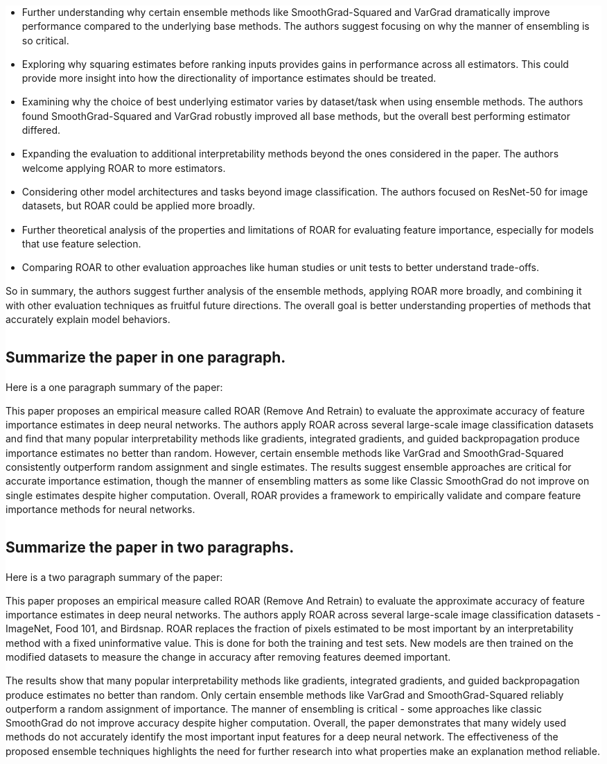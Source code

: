 - Further understanding why certain ensemble methods like SmoothGrad-Squared and VarGrad dramatically improve performance compared to the underlying base methods. The authors suggest focusing on why the manner of ensembling is so critical.

- Exploring why squaring estimates before ranking inputs provides gains in performance across all estimators. This could provide more insight into how the directionality of importance estimates should be treated.

- Examining why the choice of best underlying estimator varies by dataset/task when using ensemble methods. The authors found SmoothGrad-Squared and VarGrad robustly improved all base methods, but the overall best performing estimator differed.

- Expanding the evaluation to additional interpretability methods beyond the ones considered in the paper. The authors welcome applying ROAR to more estimators.

- Considering other model architectures and tasks beyond image classification. The authors focused on ResNet-50 for image datasets, but ROAR could be applied more broadly. 

- Further theoretical analysis of the properties and limitations of ROAR for evaluating feature importance, especially for models that use feature selection.

- Comparing ROAR to other evaluation approaches like human studies or unit tests to better understand trade-offs.

So in summary, the authors suggest further analysis of the ensemble methods, applying ROAR more broadly, and combining it with other evaluation techniques as fruitful future directions. The overall goal is better understanding properties of methods that accurately explain model behaviors.


## Summarize the paper in one paragraph.

 Here is a one paragraph summary of the paper:

This paper proposes an empirical measure called ROAR (Remove And Retrain) to evaluate the approximate accuracy of feature importance estimates in deep neural networks. The authors apply ROAR across several large-scale image classification datasets and find that many popular interpretability methods like gradients, integrated gradients, and guided backpropagation produce importance estimates no better than random. However, certain ensemble methods like VarGrad and SmoothGrad-Squared consistently outperform random assignment and single estimates. The results suggest ensemble approaches are critical for accurate importance estimation, though the manner of ensembling matters as some like Classic SmoothGrad do not improve on single estimates despite higher computation. Overall, ROAR provides a framework to empirically validate and compare feature importance methods for neural networks.


## Summarize the paper in two paragraphs.

 Here is a two paragraph summary of the paper:

This paper proposes an empirical measure called ROAR (Remove And Retrain) to evaluate the approximate accuracy of feature importance estimates in deep neural networks. The authors apply ROAR across several large-scale image classification datasets - ImageNet, Food 101, and Birdsnap. ROAR replaces the fraction of pixels estimated to be most important by an interpretability method with a fixed uninformative value. This is done for both the training and test sets. New models are then trained on the modified datasets to measure the change in accuracy after removing features deemed important. 

The results show that many popular interpretability methods like gradients, integrated gradients, and guided backpropagation produce estimates no better than random. Only certain ensemble methods like VarGrad and SmoothGrad-Squared reliably outperform a random assignment of importance. The manner of ensembling is critical - some approaches like classic SmoothGrad do not improve accuracy despite higher computation. Overall, the paper demonstrates that many widely used methods do not accurately identify the most important input features for a deep neural network. The effectiveness of the proposed ensemble techniques highlights the need for further research into what properties make an explanation method reliable.
